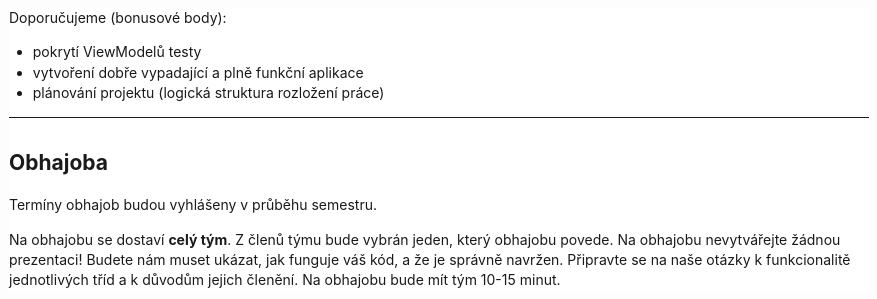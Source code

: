 Doporučujeme (bonusové body):
- pokrytí ViewModelů testy
- vytvoření dobře vypadající a plně funkční aplikace
- plánování projektu (logická struktura rozložení práce)

---
## Obhajoba

Termíny obhajob budou vyhlášeny v průběhu semestru.

Na obhajobu se dostaví **celý tým**. Z členů týmu bude vybrán jeden, který obhajobu povede. Na obhajobu nevytvářejte žádnou prezentaci! Budete nám muset ukázat, jak funguje váš kód, a že je správně navržen. Připravte se na naše otázky k funkcionalitě jednotlivých tříd a k důvodům jejich členění. Na obhajobu bude mít tým 10-15 minut.
